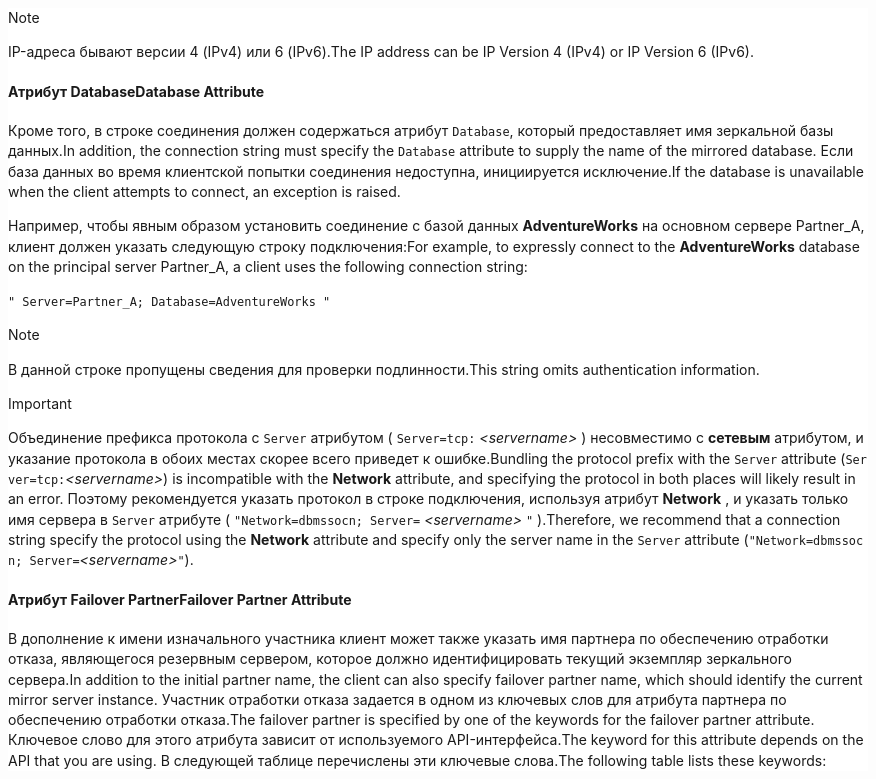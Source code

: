 > [!NOTE]  
>  <span data-ttu-id="3a988-170">IP-адреса бывают версии 4 (IPv4) или 6 (IPv6).</span><span class="sxs-lookup"><span data-stu-id="3a988-170">The IP address can be IP Version 4 (IPv4) or IP Version 6 (IPv6).</span></span>  
  
#### <a name="database-attribute"></a><span data-ttu-id="3a988-171">Атрибут Database</span><span class="sxs-lookup"><span data-stu-id="3a988-171">Database Attribute</span></span>  
 <span data-ttu-id="3a988-172">Кроме того, в строке соединения должен содержаться атрибут `Database`, который предоставляет имя зеркальной базы данных.</span><span class="sxs-lookup"><span data-stu-id="3a988-172">In addition, the connection string must specify the `Database` attribute to supply the name of the mirrored database.</span></span> <span data-ttu-id="3a988-173">Если база данных во время клиентской попытки соединения недоступна, инициируется исключение.</span><span class="sxs-lookup"><span data-stu-id="3a988-173">If the database is unavailable when the client attempts to connect, an exception is raised.</span></span>  
  
 <span data-ttu-id="3a988-174">Например, чтобы явным образом установить соединение с базой данных **AdventureWorks** на основном сервере Partner_A, клиент должен указать следующую строку подключения:</span><span class="sxs-lookup"><span data-stu-id="3a988-174">For example, to expressly connect to the **AdventureWorks** database on the principal server Partner_A, a client uses the following connection string:</span></span>  
  
 `" Server=Partner_A; Database=AdventureWorks "`  
  
> [!NOTE]  
>  <span data-ttu-id="3a988-175">В данной строке пропущены сведения для проверки подлинности.</span><span class="sxs-lookup"><span data-stu-id="3a988-175">This string omits authentication information.</span></span>  
  
> [!IMPORTANT]  
>  <span data-ttu-id="3a988-176">Объединение префикса протокола с `Server` атрибутом ( `Server=tcp:` *\<servername>* ) несовместимо с **сетевым** атрибутом, и указание протокола в обоих местах скорее всего приведет к ошибке.</span><span class="sxs-lookup"><span data-stu-id="3a988-176">Bundling the protocol prefix with the `Server` attribute (`Server=tcp:`*\<servername>*) is incompatible with the **Network** attribute, and specifying the protocol in both places will likely result in an error.</span></span> <span data-ttu-id="3a988-177">Поэтому рекомендуется указать протокол в строке подключения, используя атрибут **Network** , и указать только имя сервера в `Server` атрибуте ( `"Network=dbmssocn; Server=` *\<servername>* `"` ).</span><span class="sxs-lookup"><span data-stu-id="3a988-177">Therefore, we recommend that a connection string specify the protocol using the **Network** attribute and specify only the server name in the `Server` attribute (`"Network=dbmssocn; Server=`*\<servername>*`"`).</span></span>  
  
#### <a name="failover-partner-attribute"></a><span data-ttu-id="3a988-178">Атрибут Failover Partner</span><span class="sxs-lookup"><span data-stu-id="3a988-178">Failover Partner Attribute</span></span>  
 <span data-ttu-id="3a988-179">В дополнение к имени изначального участника клиент может также указать имя партнера по обеспечению отработки отказа, являющегося резервным сервером, которое должно идентифицировать текущий экземпляр зеркального сервера.</span><span class="sxs-lookup"><span data-stu-id="3a988-179">In addition to the initial partner name, the client can also specify failover partner name, which should identify the current mirror server instance.</span></span> <span data-ttu-id="3a988-180">Участник отработки отказа задается в одном из ключевых слов для атрибута партнера по обеспечению отработки отказа.</span><span class="sxs-lookup"><span data-stu-id="3a988-180">The failover partner is specified by one of the keywords for the failover partner attribute.</span></span> <span data-ttu-id="3a988-181">Ключевое слово для этого атрибута зависит от используемого API-интерфейса.</span><span class="sxs-lookup"><span data-stu-id="3a988-181">The keyword for this attribute depends on the API that you are using.</span></span> <span data-ttu-id="3a988-182">В следующей таблице перечислены эти ключевые слова.</span><span class="sxs-lookup"><span data-stu-id="3a988-182">The following table lists these keywords:</span></span>  
  